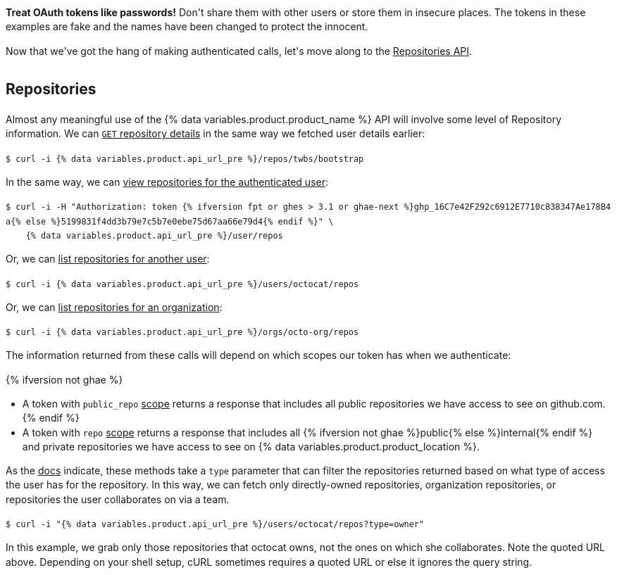 **Treat OAuth tokens like passwords!** Don't share them with other users or store
them in insecure places. The tokens in these examples are fake and the names have
been changed to protect the innocent.

Now that we've got the hang of making authenticated calls, let's move along to
the [Repositories API][repos-api].

## Repositories

Almost any meaningful use of the {% data variables.product.product_name %} API will involve some level of Repository
information. We can [`GET` repository details][get repo] in the same way we fetched user
details earlier:

```shell
$ curl -i {% data variables.product.api_url_pre %}/repos/twbs/bootstrap
```

In the same way, we can [view repositories for the authenticated user][user repos api]:

```shell
$ curl -i -H "Authorization: token {% ifversion fpt or ghes > 3.1 or ghae-next %}ghp_16C7e42F292c6912E7710c838347Ae178B4a{% else %}5199831f4dd3b79e7c5b7e0ebe75d67aa66e79d4{% endif %}" \
    {% data variables.product.api_url_pre %}/user/repos
```

Or, we can [list repositories for another user][other user repos api]:

```shell
$ curl -i {% data variables.product.api_url_pre %}/users/octocat/repos
```

Or, we can [list repositories for an organization][org repos api]:

```shell
$ curl -i {% data variables.product.api_url_pre %}/orgs/octo-org/repos
```

The information returned from these calls will depend on which scopes our token has when we authenticate:

{% ifversion not ghae %}
* A token with `public_repo` [scope][scopes] returns a response that includes all public repositories we have access to see on github.com.{% endif %}
* A token with `repo` [scope][scopes] returns a response that includes all {% ifversion not ghae %}public{% else %}internal{% endif %} and private repositories we have access to see on {% data variables.product.product_location %}.

As the [docs][repos-api] indicate, these methods take a `type` parameter that
can filter the repositories returned based on what type of access the user has
for the repository. In this way, we can fetch only directly-owned repositories,
organization repositories, or repositories the user collaborates on via a team.

```shell
$ curl -i "{% data variables.product.api_url_pre %}/users/octocat/repos?type=owner"
```

In this example, we grab only those repositories that octocat owns, not the
ones on which she collaborates. Note the quoted URL above. Depending on your
shell setup, cURL sometimes requires a quoted URL or else it ignores the
query string.


[wrappers]: /libraries/
[curl]: http://curl.haxx.se/
[media types]: /rest/overview/media-types
[oauth]: /apps/building-integrations/setting-up-and-registering-oauth-apps/
[webflow]: /apps/building-oauth-apps/authorizing-oauth-apps/
[create a new authorization API]: /rest/reference/oauth-authorizations#create-a-new-authorization
[scopes]: /apps/building-oauth-apps/understanding-scopes-for-oauth-apps/
[repos-api]: /rest/reference/repos
[pages]: http://pages.github.com
[nanoc]: http://nanoc.ws/
[gitignore templates]: https://github.com/github/gitignore
[issues-api]: /rest/reference/issues
[link-header]: https://www.w3.org/wiki/LinkHeader
[conditional-requests]: /rest#conditional-requests
[rate-limiting]: /rest#rate-limiting
[users api]: /rest/reference/users#get-a-user
[auth user api]: /rest/reference/users#get-the-authenticated-user
[defunkt github]: https://github.com/defunkt
[json]: http://en.wikipedia.org/wiki/JSON
[authentication]: /rest#authentication
[2fa]: /articles/about-two-factor-authentication
[2fa header]: /rest/overview/other-authentication-methods#working-with-two-factor-authentication
[oauth section]: /rest/guides/getting-started-with-the-rest-api#oauth
[personal token]: /articles/creating-an-access-token-for-command-line-use
[tokens settings]: https://github.com/settings/tokens
[pagination]: /rest#pagination
[get repo]: /rest/reference/repos#get-a-repository
[create repo]: /rest/reference/repos#create-a-repository-for-the-authenticated-user
[create issue]: /rest/reference/issues#create-an-issue
[auth guide]: /guides/basics-of-authentication
[user repos api]: /rest/reference/repos#list-repositories-for-the-authenticated-user
[other user repos api]: /rest/reference/repos#list-repositories-for-a-user
[org repos api]: /rest/reference/repos#list-organization-repositories
[get issues api]: /rest/reference/issues#list-issues-assigned-to-the-authenticated-user
[repo issues api]: /rest/reference/issues#list-repository-issues
[etag]: http://en.wikipedia.org/wiki/HTTP_ETag
[2fa section]: /rest/guides/getting-started-with-the-rest-api#two-factor-authentication